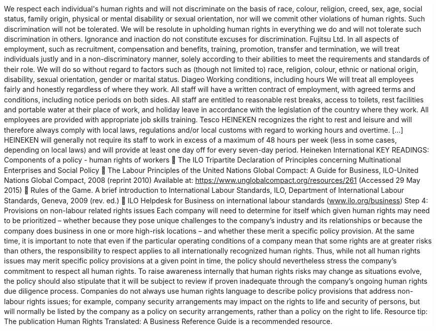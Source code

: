 We respect each individual's human rights and will not discriminate on the basis of race, colour, religion, creed, sex, age, social status, family origin, physical or mental disability or sexual orientation, nor will we commit other violations of human rights. Such discrimination will not be tolerated. We will be resolute in upholding human rights in everything we do and will not tolerate such discrimination in others. Ignorance and inaction do not constitute excuses for discrimination. Fujitsu Ltd.  In all aspects of employment, such as recruitment, compensation and benefits, training, promotion, transfer and termination, we will treat individuals justly and in a non-discriminatory manner, solely according to their abilities to meet the requirements and standards of their role. We will do so without regard to factors such as (though not limited to) race, religion, colour, ethnic or national origin, disability, sexual orientation, gender or marital status. Diageo Working conditions, including hours We will treat all employees fairly and honestly regardless of where they work. All staff will have a written contract of employment, with agreed terms and conditions, including notice periods on both sides. All staff are entitled to reasonable rest breaks, access to toilets, rest facilities and portable water at their place of work, and holiday leave in accordance with the legislation of the country where they work. All employees are provided with appropriate job skills training. Tesco HEINEKEN recognizes the right to rest and leisure and will therefore always comply with local laws, regulations and/or local customs with regard to working hours and overtime. […] HEINEKEN will generally not require its staff to work in excess of a maximum of 48 hours per week (less in some cases, depending on local laws) and will provide at least one day off for every seven-day period. Heineken International  KEY READINGS: Components of a policy - human rights of workers   The ILO Tripartite Declaration of Principles concerning Multinational Enterprises and Social Policy  The Labour Principles of the United Nations Global Compact: A Guide for Business, ILO-United Nations Global Compact, 2008 (reprint 2010) Available at: https://www.unglobalcompact.org/resources/261 (Accessed 29 May 2015)  Rules of the Game. A brief introduction to International Labour Standards, ILO, Department of International Labour Standards, Geneva, 2009 (rev. ed.)  ILO Helpdesk for Business on international labour standards (www.ilo.org/business) Step 4: Provisions on non-labour related rights issues Each company will need to determine for itself which given human rights may need to be prioritized – whether because they pose unique challenges to the company’s industry and its relationships or because the company does business in one or more high-risk locations – and whether these merit a specific policy provision. At the same time, it is important to note that even if the particular operating conditions of a company mean that some rights are at greater risks than others, the responsibility to respect applies to all internationally recognized human rights. Thus, while not all human rights issues may merit specific policy provisions at a given point in time, the policy should nevertheless stress the company’s commitment to respect all human rights. To raise awareness internally that human rights risks may change as situations evolve, the policy should also stipulate that it will be subject to review if proven inadequate through the company’s ongoing human rights due diligence process. Companies do not always use human rights language to describe policy provisions that address non-labour rights issues; for example, company security arrangements may impact on the rights to life and security of persons, but will normally be listed by the company as a policy on security arrangements, rather than a policy on the right to life.  Resource tip: The publication Human Rights Translated: A Business Reference Guide is a recommended resource.
